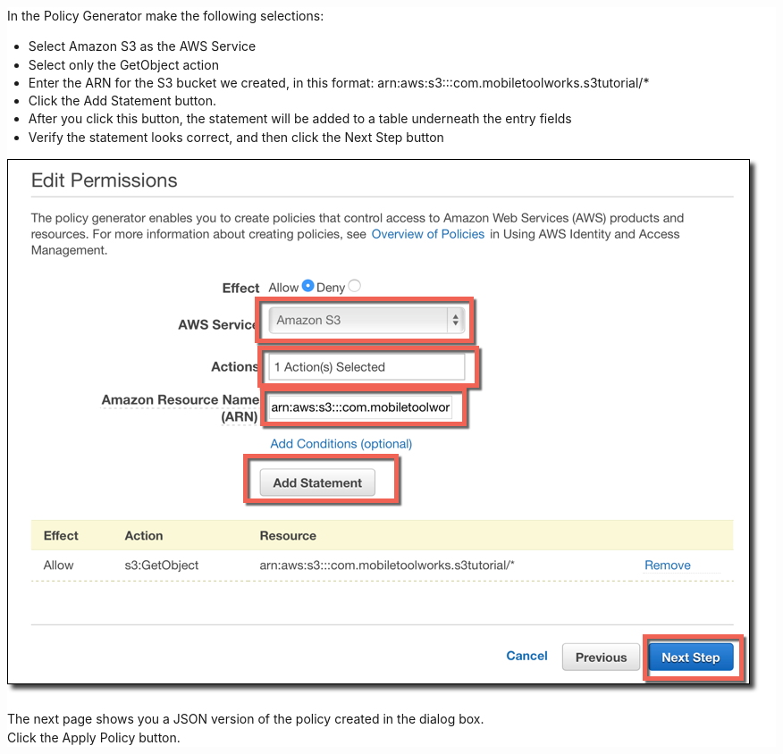 <p>In the Policy Generator make the following selections:</p>

<ul>
<li>Select Amazon S3 as the AWS Service</li>
<li>Select only the GetObject action</li>
<li>Enter the ARN for the S3 bucket we created, in this format: arn:aws:s3:::com.mobiletoolworks.s3tutorial/*</li>
<li>Click the Add Statement button.  </li>
<li>After you click this button, the statement will be added to a table underneath the entry fields</li>
<li>Verify the statement looks correct, and then click the Next Step button</li>
</ul>

<p><img src="images/AddGetObjectPermission2.png" alt="" /></p>

<p>The next page shows you a JSON version of the policy created in the dialog box. <br />
Click the Apply Policy button.</p>
